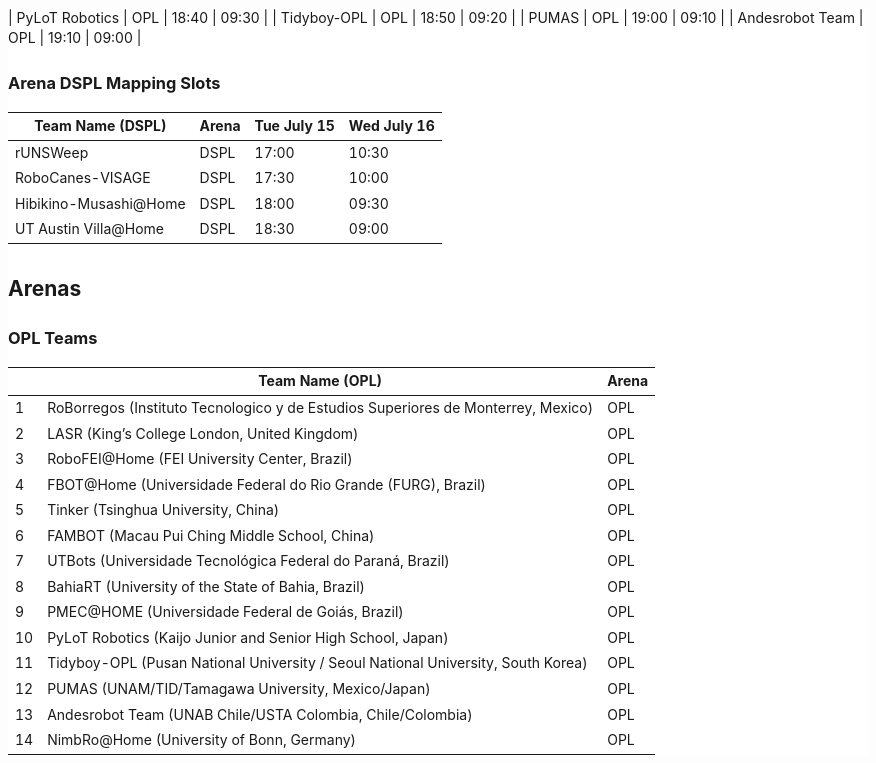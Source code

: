| PyLoT Robotics     | OPL    | 18:40        | 09:30        |
| Tidyboy-OPL        | OPL    | 18:50        | 09:20        |
| PUMAS              | OPL    | 19:00        | 09:10        |
| Andesrobot Team    | OPL    | 19:10        | 09:00        |


### Arena DSPL Mapping Slots

| Team Name (DSPL) | Arena | Tue July 15 | Wed July 16 |
|-----------|-------|------|----|
| rUNSWeep              | DSPL | 17:00 | 10:30 |
| RoboCanes-VISAGE      | DSPL | 17:30 | 10:00 |
| Hibikino-Musashi@Home | DSPL | 18:00 | 09:30 |
| UT Austin Villa@Home  | DSPL | 18:30 | 09:00 |


## Arenas

### OPL Teams
|| Team Name (OPL) | Arena |
|----|----------------------------------------------------------------------------------------|--------|
| 1  | RoBorregos (Instituto Tecnologico y de Estudios Superiores de Monterrey, Mexico)      | OPL    |
| 2  | LASR (King’s College London, United Kingdom)                                           | OPL    |
| 3  | RoboFEI@Home (FEI University Center, Brazil)                                           | OPL    |
| 4  | FBOT@Home (Universidade Federal do Rio Grande (FURG), Brazil)                          | OPL    |
| 5  | Tinker (Tsinghua University, China)                                                    | OPL    |
| 6  | FAMBOT (Macau Pui Ching Middle School, China)                                          | OPL    |
| 7  | UTBots (Universidade Tecnológica Federal do Paraná, Brazil)                            | OPL    |
| 8  | BahiaRT (University of the State of Bahia, Brazil)                                     | OPL    |
| 9 | PMEC@HOME (Universidade Federal de Goiás, Brazil)                                      | OPL    |
| 10 | PyLoT Robotics (Kaijo Junior and Senior High School, Japan)                            | OPL    |
| 11 | Tidyboy-OPL (Pusan National University / Seoul National University, South Korea)       | OPL    |
| 12 | PUMAS (UNAM/TID/Tamagawa University, Mexico/Japan)                                     | OPL    |
| 13 | Andesrobot Team (UNAB Chile/USTA Colombia, Chile/Colombia)                             | OPL    |
| 14  | NimbRo@Home (University of Bonn, Germany)                                              | OPL    |
